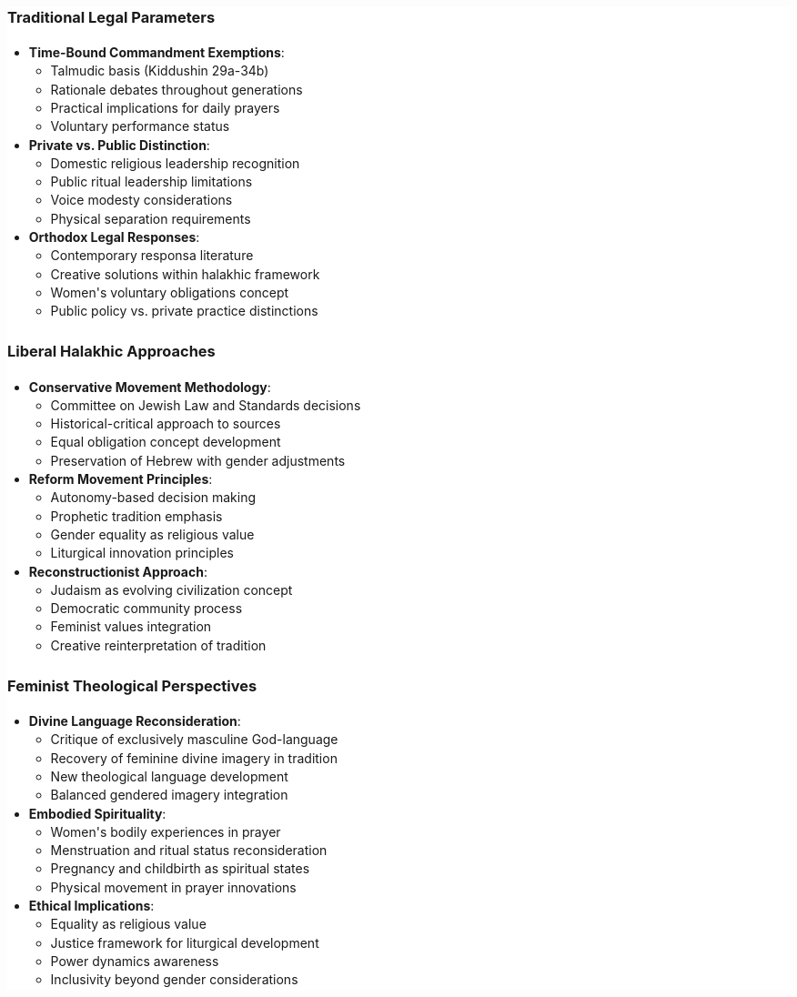 ### Traditional Legal Parameters

- **Time-Bound Commandment Exemptions**:
  - Talmudic basis (Kiddushin 29a-34b)
  - Rationale debates throughout generations
  - Practical implications for daily prayers
  - Voluntary performance status
- **Private vs. Public Distinction**:
  - Domestic religious leadership recognition
  - Public ritual leadership limitations
  - Voice modesty considerations
  - Physical separation requirements
- **Orthodox Legal Responses**:
  - Contemporary responsa literature
  - Creative solutions within halakhic framework
  - Women's voluntary obligations concept
  - Public policy vs. private practice distinctions

### Liberal Halakhic Approaches

- **Conservative Movement Methodology**:
  - Committee on Jewish Law and Standards decisions
  - Historical-critical approach to sources
  - Equal obligation concept development
  - Preservation of Hebrew with gender adjustments
- **Reform Movement Principles**:
  - Autonomy-based decision making
  - Prophetic tradition emphasis
  - Gender equality as religious value
  - Liturgical innovation principles
- **Reconstructionist Approach**:
  - Judaism as evolving civilization concept
  - Democratic community process
  - Feminist values integration
  - Creative reinterpretation of tradition

### Feminist Theological Perspectives

- **Divine Language Reconsideration**:
  - Critique of exclusively masculine God-language
  - Recovery of feminine divine imagery in tradition
  - New theological language development
  - Balanced gendered imagery integration
- **Embodied Spirituality**:
  - Women's bodily experiences in prayer
  - Menstruation and ritual status reconsideration
  - Pregnancy and childbirth as spiritual states
  - Physical movement in prayer innovations
- **Ethical Implications**:
  - Equality as religious value
  - Justice framework for liturgical development
  - Power dynamics awareness
  - Inclusivity beyond gender considerations
